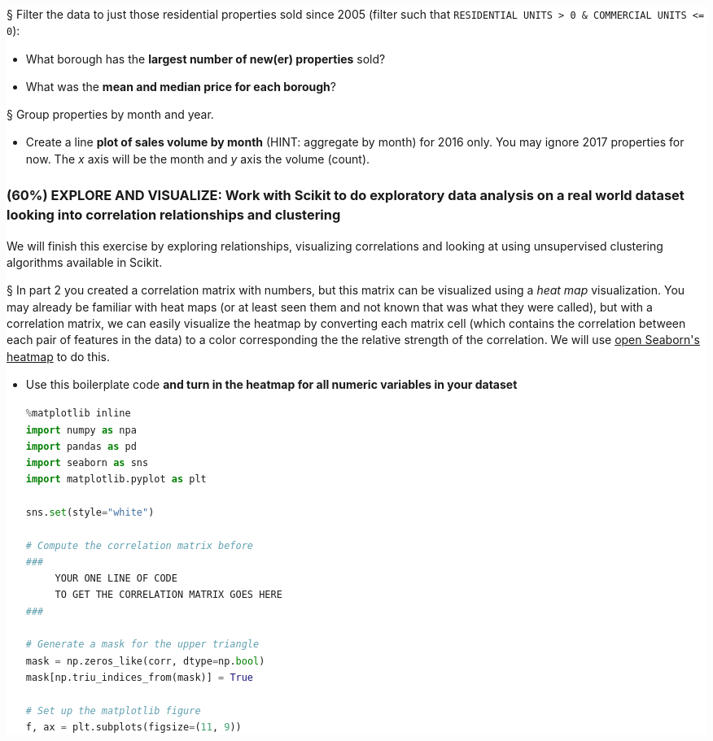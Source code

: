 
&#167;  Filter the data to just those residential properties sold since 2005 (filter such that `RESIDENTIAL UNITS > 0 & COMMERCIAL UNITS <= 0`):

  * What borough has the **largest number of new(er) properties** sold?

  * What was the **mean and median price for each borough**?


&#167;  Group properties by month and year.

  * Create a line **plot of sales volume by month** (HINT: aggregate by month) for 2016 only.  You may ignore 2017 properties for now.  The $x$ axis will be the month and $y$ axis the volume (count).



### (60%) EXPLORE AND VISUALIZE:   Work with Scikit to do exploratory data analysis on a real world dataset looking into correlation relationships and clustering 

We will finish this exercise by exploring relationships, visualizing correlations and looking at using unsupervised clustering algorithms available in Scikit.

&#167;  In part 2 you created a correlation matrix with numbers, but this matrix can be visualized using a _heat map_ visualization.  You may already be familiar with heat maps (or at least seen them and not known that was what they were called), but with a correlation matrix, we can easily visualize the heatmap by converting each matrix cell (which contains the correlation between each pair of features in the data) to a color corresponding the the relative strength of the correlation.  We will use [open Seaborn's heatmap](http://seaborn.pydata.org/generated/seaborn.heatmap.html?highlight=heatmaps) to do this.

  * Use this boilerplate code **and turn in the heatmap for all numeric variables in your dataset**

    ```python
    %matplotlib inline
    import numpy as npa
    import pandas as pd
    import seaborn as sns
    import matplotlib.pyplot as plt

    sns.set(style="white")

    # Compute the correlation matrix before
    ###
         YOUR ONE LINE OF CODE
         TO GET THE CORRELATION MATRIX GOES HERE
    ###

    # Generate a mask for the upper triangle
    mask = np.zeros_like(corr, dtype=np.bool)
    mask[np.triu_indices_from(mask)] = True

    # Set up the matplotlib figure
    f, ax = plt.subplots(figsize=(11, 9))
